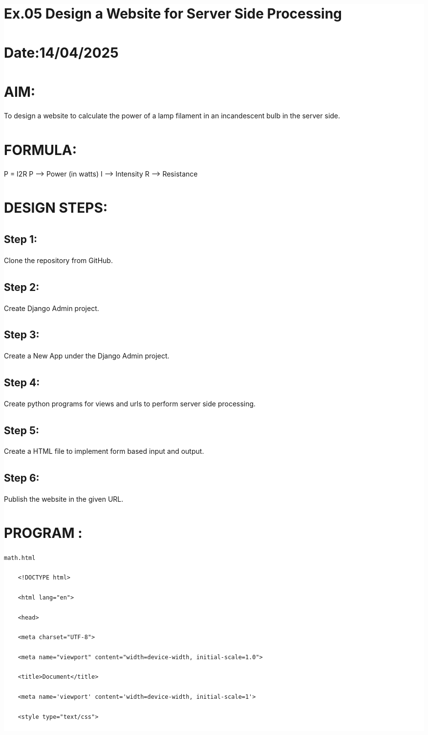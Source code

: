 # Ex.05 Design a Website for Server Side Processing
# Date:14/04/2025
# AIM:
To design a website to calculate the power of a lamp filament in an incandescent bulb in the server side.

# FORMULA:
P = I2R
P --> Power (in watts)
 I --> Intensity
 R --> Resistance

# DESIGN STEPS:
## Step 1:
Clone the repository from GitHub.

## Step 2:
Create Django Admin project.

## Step 3:
Create a New App under the Django Admin project.

## Step 4:
Create python programs for views and urls to perform server side processing.

## Step 5:
Create a HTML file to implement form based input and output.

## Step 6:
Publish the website in the given URL.

# PROGRAM :
```
math.html

    <!DOCTYPE html>

    <html lang="en">
 
    <head>
 
    <meta charset="UTF-8">
    
    <meta name="viewport" content="width=device-width, initial-scale=1.0">
    
    <title>Document</title>
    
    <meta name='viewport' content='width=device-width, initial-scale=1'>
    
    <style type="text/css">
    
```